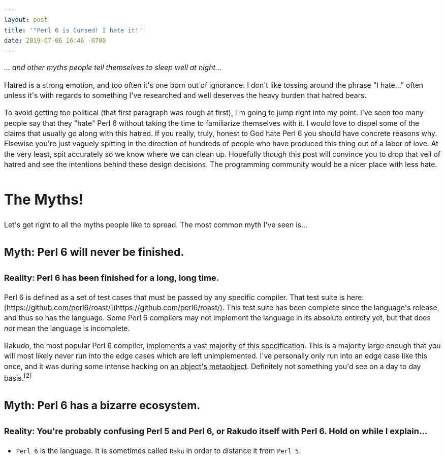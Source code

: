 ```yaml
---
layout: post
title: '"Perl 6 is Cursed! I hate it!"'
date: 2019-07-06 16:46 -0700
---
```


_... and other myths people tell themselves to sleep well at night..._

Hatred is a strong emotion, and too often it's one born out of ignorance. I don't like tossing around the phrase "I hate..." often unless it's with regards to something I've researched and well deserves the heavy burden that hatred bears.

To avoid getting too political (that first paragraph was rough at first), I'm going to jump right into my point. I've seen too many people say that they "hate" Perl 6 without taking the time to familiarize themselves with it. I would love to dispel some of the claims that usually go along with this hatred. If you really, truly, honest to God hate Perl 6 you should have concrete reasons why. Elsewise you're just vaguely spitting in the direction of hundreds of people who have produced this thing out of a labor of love. At the very least, spit accurately so we know where we can clean up. Hopefully though this post will convince you to drop that veil of hatred and see the intentions behind these design decisions. The programming community would be a nicer place with less hate.

# The Myths!

Let's get right to all the myths people like to spread. The most common myth I've seen is...

## Myth: Perl 6 will never be finished.

### Reality: Perl 6 has been finished for a long, long time.

Perl 6 is defined as a set of test cases that must be passed by any specific compiler. That test suite is here: [https://github.com/perl6/roast/](https://github.com/perl6/roast/). This test suite has been complete since the language's release, and thus so has the language. Some Perl 6 compilers may not implement the language in its absolute entirety yet, but that does _not_ mean the language is incomplete.

Rakudo, the most popular Perl 6 compiler, [implements a vast majority of this specification](https://github.com/rakudo/rakudo/blob/master/t/spectest.data.6.c). This is a majority large enough that you will most likely never run into the edge cases which are left unimplemented. I've personally only run into an edge case like this once, and it was during some intense hacking on [an object's metaobject](https://docs.perl6.org/type/Metamodel::ClassHOW). Definitely not something you'd see on a day to day basis.<sup>[2]</sup>


## Myth: Perl 6 has a bizarre ecosystem.

### Reality: You're probably confusing Perl 5 and Perl 6, or Rakudo itself with Perl 6. Hold on while I explain...

* `Perl 6` is the language. It is sometimes called `Raku` in order to distance it from `Perl 5`. 
